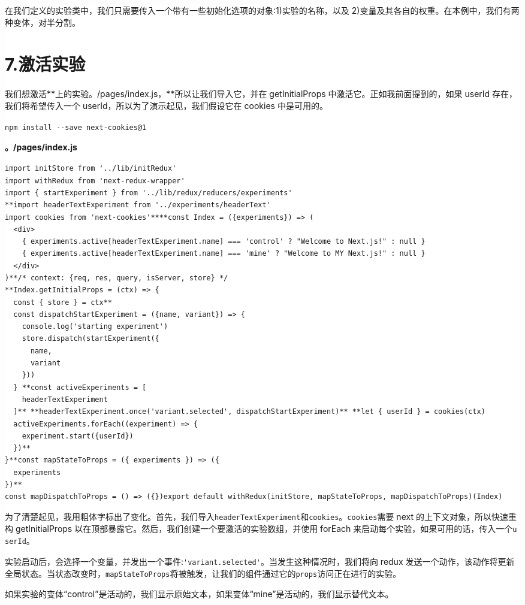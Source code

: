 在我们定义的实验类中，我们只需要传入一个带有一些初始化选项的对象:1)实验的名称，以及 2)变量及其各自的权重。在本例中，我们有两种变体，对半分割。

# 7.激活实验

我们想激活**上的实验。/pages/index.js，**所以让我们导入它，并在 getInitialProps 中激活它。正如我前面提到的，如果 userId 存在，我们将希望传入一个 userId，所以为了演示起见，我们假设它在 cookies 中是可用的。

```
npm install --save next-cookies@1
```

**。/pages/index.js**

```
import initStore from '../lib/initRedux'
import withRedux from 'next-redux-wrapper'
import { startExperiment } from '../lib/redux/reducers/experiments'
**import headerTextExperiment from '../experiments/headerText'
import cookies from 'next-cookies'****const Index = ({experiments}) => (
  <div>
    { experiments.active[headerTextExperiment.name] === 'control' ? "Welcome to Next.js!" : null }
    { experiments.active[headerTextExperiment.name] === 'mine' ? "Welcome to MY Next.js!" : null }
  </div>
)**/* context: {req, res, query, isServer, store} */
**Index.getInitialProps = (ctx) => {
  const { store } = ctx**
  const dispatchStartExperiment = ({name, variant}) => {
    console.log('starting experiment')
    store.dispatch(startExperiment({
      name,
      variant
    }))
  } **const activeExperiments = [
    headerTextExperiment
  ]** **headerTextExperiment.once('variant.selected', dispatchStartExperiment)** **let { userId } = cookies(ctx)
  activeExperiments.forEach((experiment) => {
    experiment.start({userId})
  })**
}**const mapStateToProps = ({ experiments }) => ({
  experiments
})**
const mapDispatchToProps = () => ({})export default withRedux(initStore, mapStateToProps, mapDispatchToProps)(Index)
```

为了清楚起见，我用粗体字标出了变化。首先，我们导入`headerTextExperiment`和`cookies`。`cookies`需要 next 的上下文对象，所以快速重构 getInitialProps 以在顶部暴露它。然后，我们创建一个要激活的实验数组，并使用 forEach 来启动每个实验，如果可用的话，传入一个`userId`。

实验启动后，会选择一个变量，并发出一个事件:`'variant.selected'`。当发生这种情况时，我们将向 redux 发送一个动作，该动作将更新全局状态。当状态改变时，`mapStateToProps`将被触发，让我们的组件通过它的`props`访问正在进行的实验。

如果实验的变体“control”是活动的，我们显示原始文本，如果变体“mine”是活动的，我们显示替代文本。
